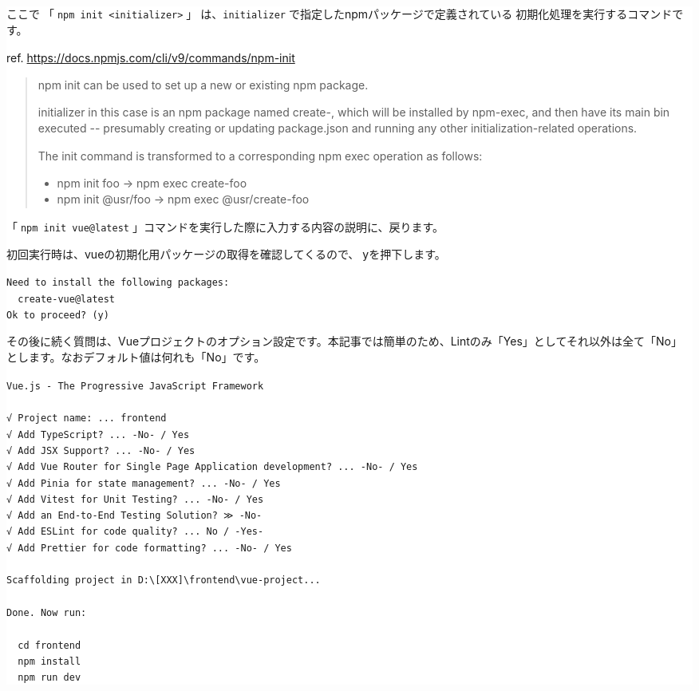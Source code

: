 ここで
「 `npm init <initializer>` 」 
は、`initializer` で指定したnpmパッケージで定義されている
初期化処理を実行するコマンドです。

ref. https://docs.npmjs.com/cli/v9/commands/npm-init

> npm init <initializer> can be used to set up a new or existing npm package.
> 
> initializer in this case is an npm package named create-<initializer>, 
> which will be installed by npm-exec, and then have 
> its main bin executed -- presumably creating or updating package.json 
> and running any other initialization-related operations.
>
> The init command is transformed to a corresponding npm exec operation as follows:
> 
> * npm init foo -> npm exec create-foo
> * npm init @usr/foo -> npm exec @usr/create-foo



「 `npm init vue@latest` 」コマンドを実行した際に入力する内容の説明に、戻ります。

初回実行時は、vueの初期化用パッケージの取得を確認してくるので、
yを押下します。

```
Need to install the following packages:
  create-vue@latest
Ok to proceed? (y)
```

その後に続く質問は、Vueプロジェクトのオプション設定です。本記事では簡単のため、Lintのみ「Yes」としてそれ以外は全て「No」とします。なおデフォルト値は何れも「No」です。

```
Vue.js - The Progressive JavaScript Framework

√ Project name: ... frontend
√ Add TypeScript? ... -No- / Yes
√ Add JSX Support? ... -No- / Yes
√ Add Vue Router for Single Page Application development? ... -No- / Yes
√ Add Pinia for state management? ... -No- / Yes
√ Add Vitest for Unit Testing? ... -No- / Yes
√ Add an End-to-End Testing Solution? ≫ -No-
√ Add ESLint for code quality? ... No / -Yes-
√ Add Prettier for code formatting? ... -No- / Yes

Scaffolding project in D:\[XXX]\frontend\vue-project...

Done. Now run:

  cd frontend
  npm install
  npm run dev
```


[^1]: Vue3系への対応が未だ暫定的と思われるため。「 Important limitations: @vue-compat support is currently limited to { MODE: 2 } configuration both for compiler and Vue.js itself. You can find more details in compat configuration section of migration guide. 」https://bootstrap-vue.org/vue3
[^2]: 今日から始めるVue.js 3を学んで本格的なWebフロントエンド開発(基礎編), https://reffect.co.jp/vue/beginner-vue
[^3]: 【完全解説】create-vueでVue3プロジェクト作成～Vite爆速開発～, https://reffect.co.jp/vue/create-vue
[^4]: Vue CLIコマンドも引き続き利用可能ですが、「メンテナンスモード」となっているため、Viteの利用が推奨されています。 https://ja.vuejs.org/guide/scaling-up/tooling.html#vue-cli
[^5]: Build Options, https://vitejs.dev/config/build-options.html
